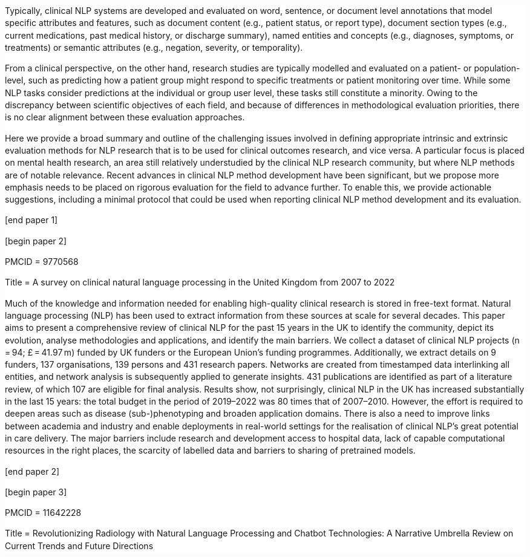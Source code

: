 Typically, clinical NLP systems are developed and evaluated on word, sentence, or document level annotations that model specific attributes and features, such as document content (e.g., patient status, or report type), document section types (e.g., current medications, past medical history, or discharge summary), named entities and concepts (e.g., diagnoses, symptoms, or treatments) or semantic attributes (e.g., negation, severity, or temporality).

From a clinical perspective, on the other hand, research studies are typically modelled and evaluated on a patient- or population-level, such as predicting how a patient group might respond to specific treatments or patient monitoring over time. While some NLP tasks consider predictions at the individual or group user level, these tasks still constitute a minority. Owing to the discrepancy between scientific objectives of each field, and because of differences in methodological evaluation priorities, there is no clear alignment between these evaluation approaches.

Here we provide a broad summary and outline of the challenging issues involved in defining appropriate intrinsic and extrinsic evaluation methods for NLP research that is to be used for clinical outcomes research, and vice versa. A particular focus is placed on mental health research, an area still relatively understudied by the clinical NLP research community, but where NLP methods are of notable relevance. Recent advances in clinical NLP method development have been significant, but we propose more emphasis needs to be placed on rigorous evaluation for the field to advance further. To enable this, we provide actionable suggestions, including a minimal protocol that could be used when reporting clinical NLP method development and its evaluation.

[end paper 1]

[begin paper 2]

PMCID = 9770568

Title = A survey on clinical natural language processing in the United Kingdom from 2007 to 2022

Much of the knowledge and information needed for enabling high-quality clinical research is stored in free-text format. Natural language processing (NLP) has been used to extract information from these sources at scale for several decades. This paper aims to present a comprehensive review of clinical NLP for the past 15 years in the UK to identify the community, depict its evolution, analyse methodologies and applications, and identify the main barriers. We collect a dataset of clinical NLP projects (n = 94; £ = 41.97 m) funded by UK funders or the European Union’s funding programmes. Additionally, we extract details on 9 funders, 137 organisations, 139 persons and 431 research papers. Networks are created from timestamped data interlinking all entities, and network analysis is subsequently applied to generate insights. 431 publications are identified as part of a literature review, of which 107 are eligible for final analysis. Results show, not surprisingly, clinical NLP in the UK has increased substantially in the last 15 years: the total budget in the period of 2019–2022 was 80 times that of 2007–2010. However, the effort is required to deepen areas such as disease (sub-)phenotyping and broaden application domains. There is also a need to improve links between academia and industry and enable deployments in real-world settings for the realisation of clinical NLP’s great potential in care delivery. The major barriers include research and development access to hospital data, lack of capable computational resources in the right places, the scarcity of labelled data and barriers to sharing of pretrained models.

[end paper 2]

[begin paper 3]

PMCID = 11642228

Title = Revolutionizing Radiology with Natural Language Processing and Chatbot Technologies: A Narrative Umbrella Review on Current Trends and Future Directions
